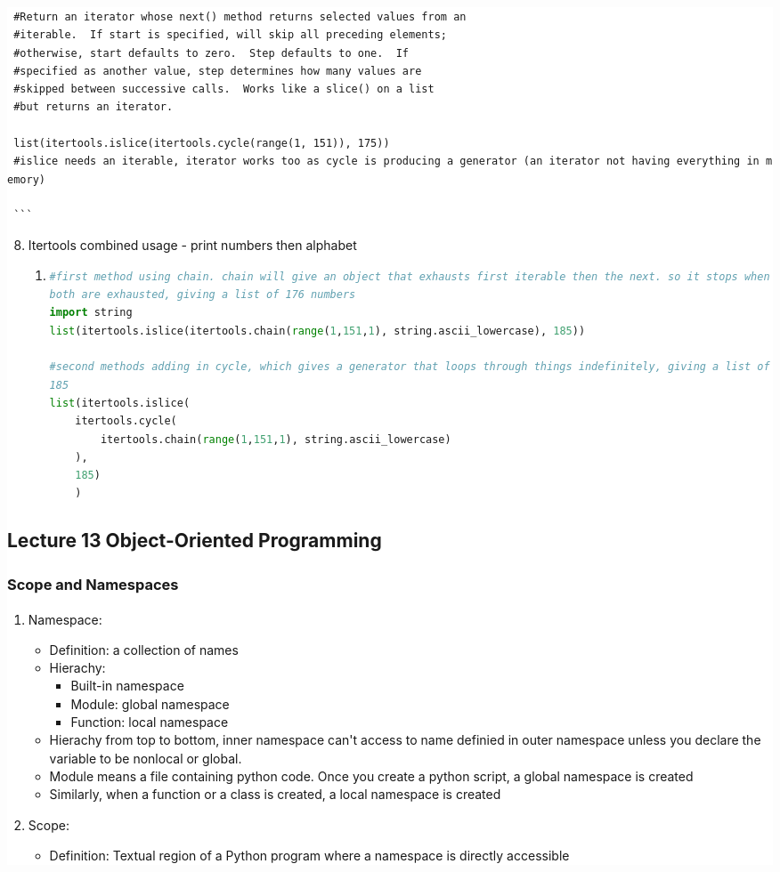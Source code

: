      #Return an iterator whose next() method returns selected values from an
     #iterable.  If start is specified, will skip all preceding elements;
     #otherwise, start defaults to zero.  Step defaults to one.  If
     #specified as another value, step determines how many values are 
     #skipped between successive calls.  Works like a slice() on a list
     #but returns an iterator.
     
     list(itertools.islice(itertools.cycle(range(1, 151)), 175))
     #islice needs an iterable, iterator works too as cycle is producing a generator (an iterator not having everything in memory)
     
     ```

8. Itertools combined usage - print numbers then alphabet

   1. ```python
      #first method using chain. chain will give an object that exhausts first iterable then the next. so it stops when both are exhausted, giving a list of 176 numbers
      import string
      list(itertools.islice(itertools.chain(range(1,151,1), string.ascii_lowercase), 185))
      
      #second methods adding in cycle, which gives a generator that loops through things indefinitely, giving a list of 185
      list(itertools.islice(
          itertools.cycle(
              itertools.chain(range(1,151,1), string.ascii_lowercase)
          ), 
          185)
          )
      
      ```






## Lecture 13 Object-Oriented Programming

### Scope and Namespaces

1. Namespace: 

   - Definition: a collection of names
   - Hierachy: 
     - Built-in namespace
     - Module: global namespace
     - Function: local namespace
   - Hierachy from top to bottom, inner namespace can't access to name definied in outer namespace unless you declare the variable to be nonlocal or global.
   - Module means a file containing python code. Once you create a python script, a global namespace is created
   - Similarly, when a function or a class is created, a local namespace is created

2. Scope:

   - Definition: Textual region of a Python program where a namespace is directly accessible
